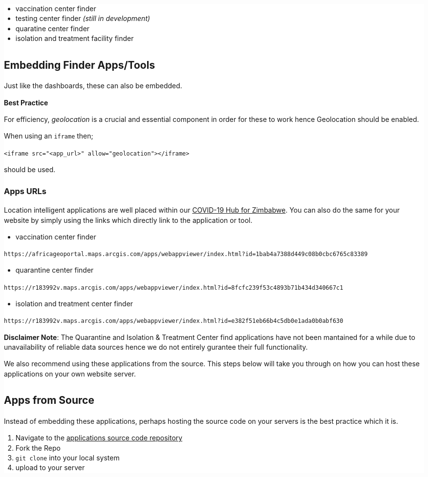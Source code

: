 - vaccination center finder
- testing center finder _(still in development)_
- quaratine center finder
- isolation and treatment facility finder

## Embedding Finder Apps/Tools

Just like the dashboards, these can also be embedded. 

**Best Practice** 

For efficiency, _geolocation_ is a crucial and essential component in order for these to work hence Geolocation should be enabled. 

When using an `iframe` then;

```
<iframe src="<app_url>" allow="geolocation"></iframe>
```

should be used. 

### Apps URLs

Location intelligent applications are well placed within our [COVID-19 Hub for Zimbabwe](https://covid19.africansurveyors.net/). You can also do the same for your website by simply using the links which directly link to the application or tool. 

- vaccination center finder 

`https://africageoportal.maps.arcgis.com/apps/webappviewer/index.html?id=1bab4a7388d449c08b0cbc6765c83389`

- quarantine center finder 

`https://r183992v.maps.arcgis.com/apps/webappviewer/index.html?id=8fcfc239f53c4893b71b434d340667c1`

- isolation and treatment center finder

`https://r183992v.maps.arcgis.com/apps/webappviewer/index.html?id=e382f51eb66b4c5db0e1ada0b0abf630`

__Disclaimer Note__: The Quarantine and Isolation &amp; Treatment Center find applications have not been mantained for a while due to unavailability of reliable data sources hence we do not entirely gurantee their full functionality.

We also recommend using these applications from the source. This steps below will take you through on how you can host these applications on your own website server. 

## Apps from Source

Instead of embedding these applications, perhaps hosting the source code on your servers is the best practice which it is. 

1. Navigate to the [applications source code repository](https://github.com/Surveyor-Jr/Zimbabwe-COVID-19-Data-Center-Resources)
2. Fork the Repo
3. `git clone` into your local system 
4. upload to your server
